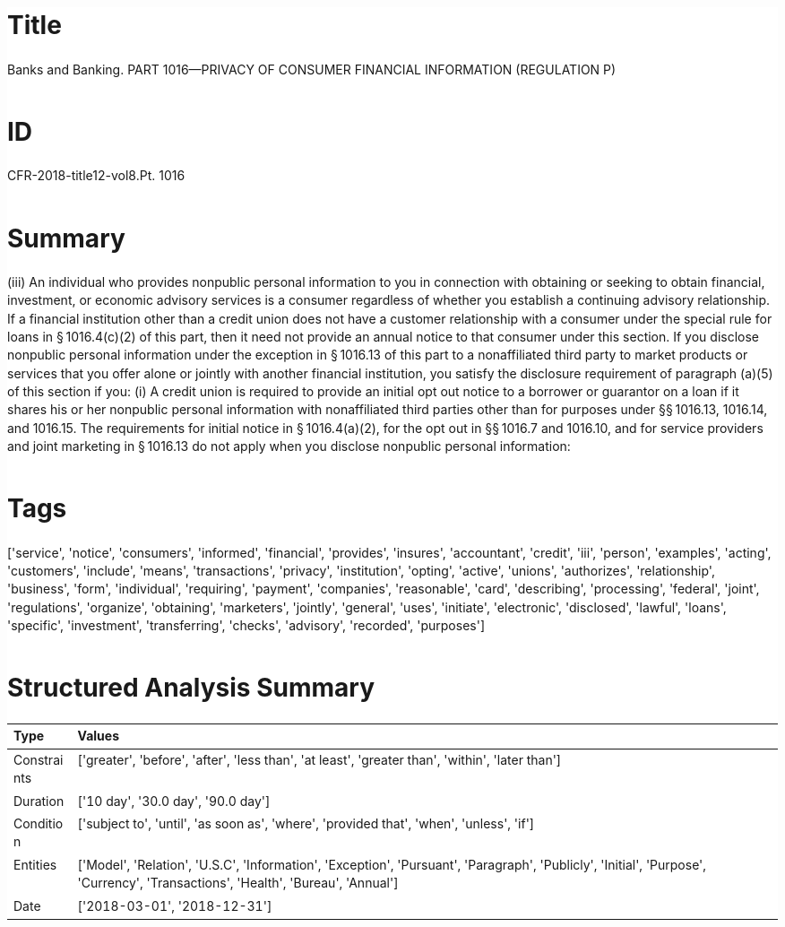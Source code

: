 # Title

 Banks and Banking. PART 1016—PRIVACY OF CONSUMER FINANCIAL INFORMATION (REGULATION P)


# ID

 CFR-2018-title12-vol8.Pt. 1016


# Summary

(iii) An individual who provides nonpublic personal information to you in connection with obtaining or seeking to obtain financial, investment, or economic advisory services is a consumer regardless of whether you establish a continuing advisory relationship.
If a financial institution other than a credit union does not have a customer relationship with a consumer under the special rule for loans in &#167;&#8201;1016.4(c)(2) of this part, then it need not provide an annual notice to that consumer under this section.
If you disclose nonpublic personal information under the exception in &#167;&#8201;1016.13 of this part to a nonaffiliated third party to market products or services that you offer alone or jointly with another financial institution, you satisfy the disclosure requirement of paragraph (a)(5) of this section if you:
(i) A credit union is required to provide an initial opt out notice to a borrower or guarantor on a loan if it shares his or her nonpublic personal information with nonaffiliated third parties other than for purposes under &#167;&#167;&#8201;1016.13, 1016.14, and 1016.15.
The requirements for initial notice in &#167;&#8201;1016.4(a)(2), for the opt out in &#167;&#167;&#8201;1016.7 and 1016.10, and for service providers and joint marketing in &#167;&#8201;1016.13 do not apply when you disclose nonpublic personal information:


# Tags

['service', 'notice', 'consumers', 'informed', 'financial', 'provides', 'insures', 'accountant', 'credit', 'iii', 'person', 'examples', 'acting', 'customers', 'include', 'means', 'transactions', 'privacy', 'institution', 'opting', 'active', 'unions', 'authorizes', 'relationship', 'business', 'form', 'individual', 'requiring', 'payment', 'companies', 'reasonable', 'card', 'describing', 'processing', 'federal', 'joint', 'regulations', 'organize', 'obtaining', 'marketers', 'jointly', 'general', 'uses', 'initiate', 'electronic', 'disclosed', 'lawful', 'loans', 'specific', 'investment', 'transferring', 'checks', 'advisory', 'recorded', 'purposes']


# Structured Analysis Summary

| Type        | Values                                                                                                                                                                          |
|:------------|:--------------------------------------------------------------------------------------------------------------------------------------------------------------------------------|
| Constraints | ['greater', 'before', 'after', 'less than', 'at least', 'greater than', 'within', 'later than']                                                                                 |
| Duration    | ['10 day', '30.0 day', '90.0 day']                                                                                                                                              |
| Condition   | ['subject to', 'until', 'as soon as', 'where', 'provided that', 'when', 'unless', 'if']                                                                                         |
| Entities    | ['Model', 'Relation', 'U.S.C', 'Information', 'Exception', 'Pursuant', 'Paragraph', 'Publicly', 'Initial', 'Purpose', 'Currency', 'Transactions', 'Health', 'Bureau', 'Annual'] |
| Date        | ['2018-03-01', '2018-12-31']                                                                                                                                                    |
